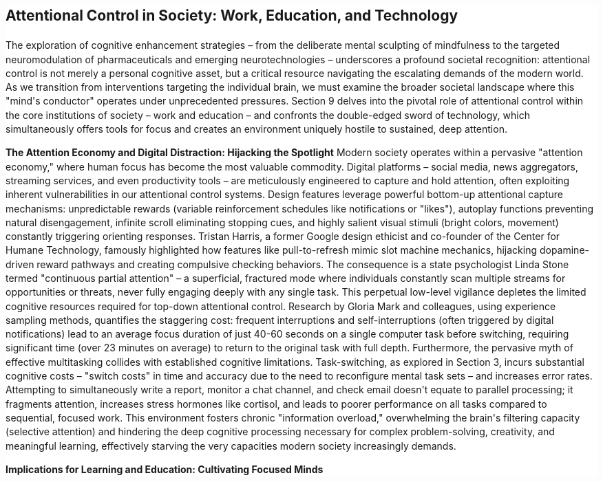 ## Attentional Control in Society: Work, Education, and Technology

The exploration of cognitive enhancement strategies – from the deliberate mental sculpting of mindfulness to the targeted neuromodulation of pharmaceuticals and emerging neurotechnologies – underscores a profound societal recognition: attentional control is not merely a personal cognitive asset, but a critical resource navigating the escalating demands of the modern world. As we transition from interventions targeting the individual brain, we must examine the broader societal landscape where this "mind's conductor" operates under unprecedented pressures. Section 9 delves into the pivotal role of attentional control within the core institutions of society – work and education – and confronts the double-edged sword of technology, which simultaneously offers tools for focus and creates an environment uniquely hostile to sustained, deep attention.

**The Attention Economy and Digital Distraction: Hijacking the Spotlight**
Modern society operates within a pervasive "attention economy," where human focus has become the most valuable commodity. Digital platforms – social media, news aggregators, streaming services, and even productivity tools – are meticulously engineered to capture and hold attention, often exploiting inherent vulnerabilities in our attentional control systems. Design features leverage powerful bottom-up attentional capture mechanisms: unpredictable rewards (variable reinforcement schedules like notifications or "likes"), autoplay functions preventing natural disengagement, infinite scroll eliminating stopping cues, and highly salient visual stimuli (bright colors, movement) constantly triggering orienting responses. Tristan Harris, a former Google design ethicist and co-founder of the Center for Humane Technology, famously highlighted how features like pull-to-refresh mimic slot machine mechanics, hijacking dopamine-driven reward pathways and creating compulsive checking behaviors. The consequence is a state psychologist Linda Stone termed "continuous partial attention" – a superficial, fractured mode where individuals constantly scan multiple streams for opportunities or threats, never fully engaging deeply with any single task. This perpetual low-level vigilance depletes the limited cognitive resources required for top-down attentional control. Research by Gloria Mark and colleagues, using experience sampling methods, quantifies the staggering cost: frequent interruptions and self-interruptions (often triggered by digital notifications) lead to an average focus duration of just 40-60 seconds on a single computer task before switching, requiring significant time (over 23 minutes on average) to return to the original task with full depth. Furthermore, the pervasive myth of effective multitasking collides with established cognitive limitations. Task-switching, as explored in Section 3, incurs substantial cognitive costs – "switch costs" in time and accuracy due to the need to reconfigure mental task sets – and increases error rates. Attempting to simultaneously write a report, monitor a chat channel, and check email doesn't equate to parallel processing; it fragments attention, increases stress hormones like cortisol, and leads to poorer performance on all tasks compared to sequential, focused work. This environment fosters chronic "information overload," overwhelming the brain's filtering capacity (selective attention) and hindering the deep cognitive processing necessary for complex problem-solving, creativity, and meaningful learning, effectively starving the very capacities modern society increasingly demands.

**Implications for Learning and Education: Cultivating Focused Minds**